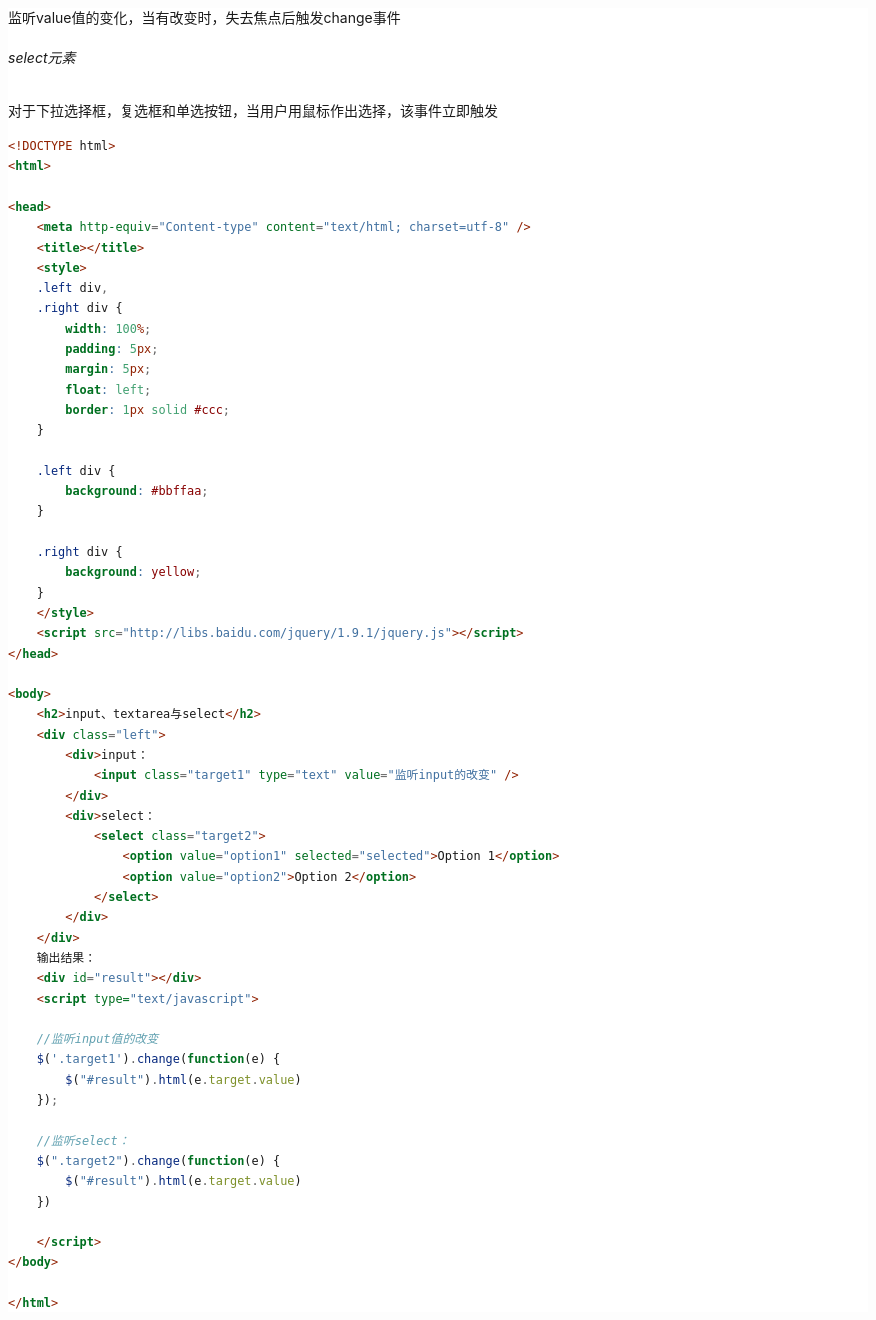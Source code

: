 监听value值的变化，当有改变时，失去焦点后触发change事件

###### select元素
对于下拉选择框，复选框和单选按钮，当用户用鼠标作出选择，该事件立即触发

```html
<!DOCTYPE html>
<html>

<head>
    <meta http-equiv="Content-type" content="text/html; charset=utf-8" />
    <title></title>
    <style>
    .left div,
    .right div {
        width: 100%;
        padding: 5px;
        margin: 5px;
        float: left;
        border: 1px solid #ccc;
    }
    
    .left div {
        background: #bbffaa;
    }
    
    .right div {
        background: yellow;
    }
    </style>
    <script src="http://libs.baidu.com/jquery/1.9.1/jquery.js"></script>
</head>

<body>
    <h2>input、textarea与select</h2>
    <div class="left">
        <div>input：
            <input class="target1" type="text" value="监听input的改变" />
        </div>
        <div>select：
            <select class="target2">
                <option value="option1" selected="selected">Option 1</option>
                <option value="option2">Option 2</option>
            </select>
        </div>
    </div>
    输出结果：
    <div id="result"></div>
    <script type="text/javascript">
    
    //监听input值的改变
    $('.target1').change(function(e) {
        $("#result").html(e.target.value)
    });

    //监听select：
    $(".target2").change(function(e) {
        $("#result").html(e.target.value)
    })

    </script>
</body>

</html>
```